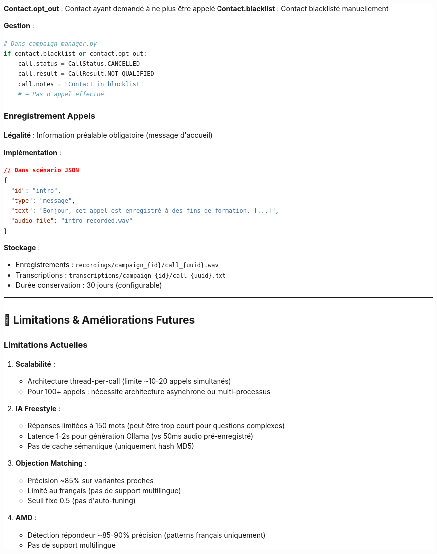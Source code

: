 **Contact.opt_out** : Contact ayant demandé à ne plus être appelé
**Contact.blacklist** : Contact blacklisté manuellement

**Gestion** :
```python
# Dans campaign_manager.py
if contact.blacklist or contact.opt_out:
    call.status = CallStatus.CANCELLED
    call.result = CallResult.NOT_QUALIFIED
    call.notes = "Contact in blocklist"
    # → Pas d'appel effectué
```

### Enregistrement Appels

**Légalité** : Information préalable obligatoire (message d'accueil)

**Implémentation** :
```json
// Dans scénario JSON
{
  "id": "intro",
  "type": "message",
  "text": "Bonjour, cet appel est enregistré à des fins de formation. [...]",
  "audio_file": "intro_recorded.wav"
}
```

**Stockage** :
- Enregistrements : `recordings/campaign_{id}/call_{uuid}.wav`
- Transcriptions : `transcriptions/campaign_{id}/call_{uuid}.txt`
- Durée conservation : 30 jours (configurable)

---

## 🐛 Limitations & Améliorations Futures

### Limitations Actuelles

1. **Scalabilité** :
   - Architecture thread-per-call (limite ~10-20 appels simultanés)
   - Pour 100+ appels : nécessite architecture asynchrone ou multi-processus

2. **IA Freestyle** :
   - Réponses limitées à 150 mots (peut être trop court pour questions complexes)
   - Latence 1-2s pour génération Ollama (vs 50ms audio pré-enregistré)
   - Pas de cache sémantique (uniquement hash MD5)

3. **Objection Matching** :
   - Précision ~85% sur variantes proches
   - Limité au français (pas de support multilingue)
   - Seuil fixe 0.5 (pas d'auto-tuning)

4. **AMD** :
   - Détection répondeur ~85-90% précision (patterns français uniquement)
   - Pas de support multilingue
